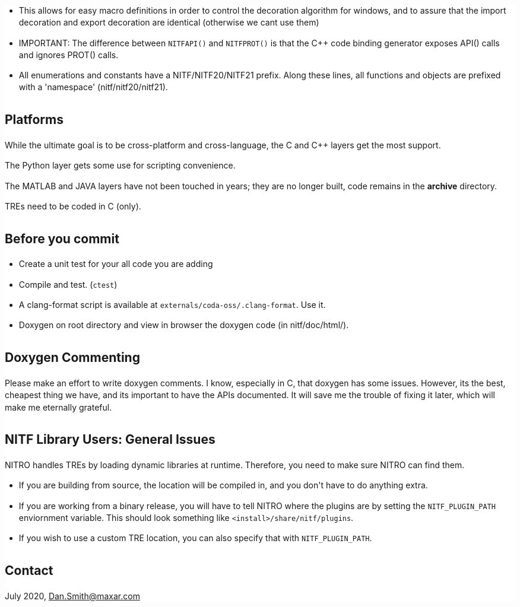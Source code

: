 *	This allows for easy macro definitions in order to
	control the decoration algorithm for windows, and to assure
	that the import decoration and
	export decoration are identical (otherwise we cant use them)

*	IMPORTANT: The difference between `NITFAPI()` and `NITFPROT()`
	is that the C++ code binding generator exposes API() calls
	and ignores PROT() calls.

*	All enumerations and constants have a NITF/NITF20/NITF21
	prefix.  Along these lines, all functions and objects
	are prefixed with a 'namespace' (nitf/nitf20/nitf21).

Platforms
---------
While the ultimate goal is to be cross-platform and cross-language,
the C and C++ layers get the most support.

The Python layer gets some use for scripting convenience.

The MATLAB and JAVA layers have not been touched in years; they are
no longer built, code remains in the **archive** directory.

TREs need to be coded in C (only).

Before you commit
-----------------
*	Create a unit test for your all code you
	are adding

*	Compile and test. (`ctest`)

* A clang-format script is available at `externals/coda-oss/.clang-format`.
  Use it.

* Doxygen on root directory and view in
	browser the doxygen code (in nitf/doc/html/).

Doxygen Commenting
------------------
Please make an effort to write doxygen comments.  I know,
especially in C, that doxygen has some issues.  However,
its the best, cheapest thing we have, and its important
to have the APIs documented.  It will save me the trouble
of fixing it later, which will make me eternally grateful.


NITF Library Users: General Issues
----------------------------------
NITRO handles TREs by loading dynamic libraries at runtime. Therefore, you need
to make sure NITRO can find them.

* If you are building from source, the location will be compiled in, and
  you don't have to do anything extra.

* If you are working from a binary release, you will have to tell
  NITRO where the plugins are by setting the `NITF_PLUGIN_PATH`
  enviornment variable.
  This should look something like `<install>/share/nitf/plugins`.

* If you wish to use a custom TRE location, you can also specify that
  with `NITF_PLUGIN_PATH`.

Contact
---------

July 2020, Dan.Smith@maxar.com
